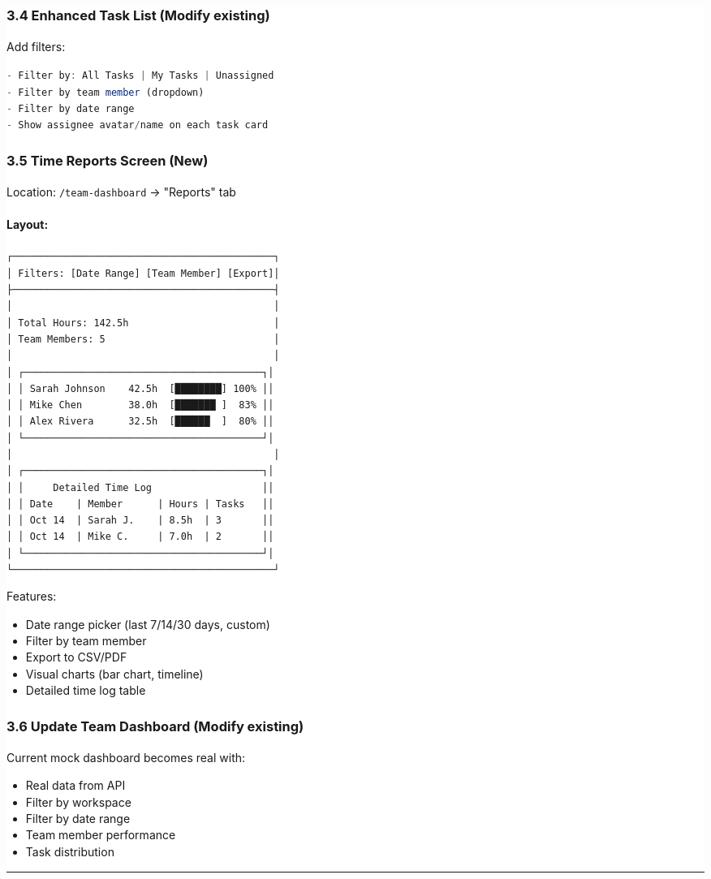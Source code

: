 ### 3.4 Enhanced Task List (Modify existing)

Add filters:
```typescript
- Filter by: All Tasks | My Tasks | Unassigned
- Filter by team member (dropdown)
- Filter by date range
- Show assignee avatar/name on each task card
```

### 3.5 Time Reports Screen (New)

Location: `/team-dashboard` → "Reports" tab

#### Layout:
```
┌─────────────────────────────────────────────┐
│ Filters: [Date Range] [Team Member] [Export]│
├─────────────────────────────────────────────┤
│                                             │
│ Total Hours: 142.5h                         │
│ Team Members: 5                             │
│                                             │
│ ┌─────────────────────────────────────────┐│
│ │ Sarah Johnson    42.5h  [████████] 100% ││
│ │ Mike Chen        38.0h  [███████ ]  83% ││
│ │ Alex Rivera      32.5h  [██████  ]  80% ││
│ └─────────────────────────────────────────┘│
│                                             │
│ ┌─────────────────────────────────────────┐│
│ │     Detailed Time Log                   ││
│ │ Date    | Member      | Hours | Tasks   ││
│ │ Oct 14  | Sarah J.    | 8.5h  | 3       ││
│ │ Oct 14  | Mike C.     | 7.0h  | 2       ││
│ └─────────────────────────────────────────┘│
└─────────────────────────────────────────────┘
```

Features:
- Date range picker (last 7/14/30 days, custom)
- Filter by team member
- Export to CSV/PDF
- Visual charts (bar chart, timeline)
- Detailed time log table

### 3.6 Update Team Dashboard (Modify existing)

Current mock dashboard becomes real with:
- Real data from API
- Filter by workspace
- Filter by date range
- Team member performance
- Task distribution

---